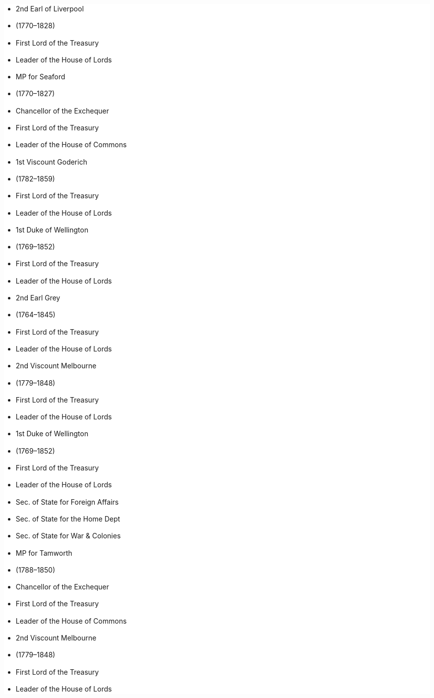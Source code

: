* 2nd Earl of Liverpool
* (1770–1828\)

* First Lord of the Treasury
* Leader of the House of Lords

* MP for Seaford
* (1770–1827\)

* Chancellor of the Exchequer
* First Lord of the Treasury
* Leader of the House of Commons

* 1st Viscount Goderich
* (1782–1859\)

* First Lord of the Treasury
* Leader of the House of Lords

* 1st Duke of Wellington
* (1769–1852\)

* First Lord of the Treasury
* Leader of the House of Lords

* 2nd Earl Grey
* (1764–1845\)

* First Lord of the Treasury
* Leader of the House of Lords

* 2nd Viscount Melbourne
* (1779–1848\)

* First Lord of the Treasury
* Leader of the House of Lords

* 1st Duke of Wellington
* (1769–1852\)

* First Lord of the Treasury
* Leader of the House of Lords
* Sec. of State for Foreign Affairs
* Sec. of State for the Home Dept
* Sec. of State for War \& Colonies

* MP for Tamworth
* (1788–1850\)

* Chancellor of the Exchequer
* First Lord of the Treasury
* Leader of the House of Commons

* 2nd Viscount Melbourne
* (1779–1848\)

* First Lord of the Treasury
* Leader of the House of Lords
